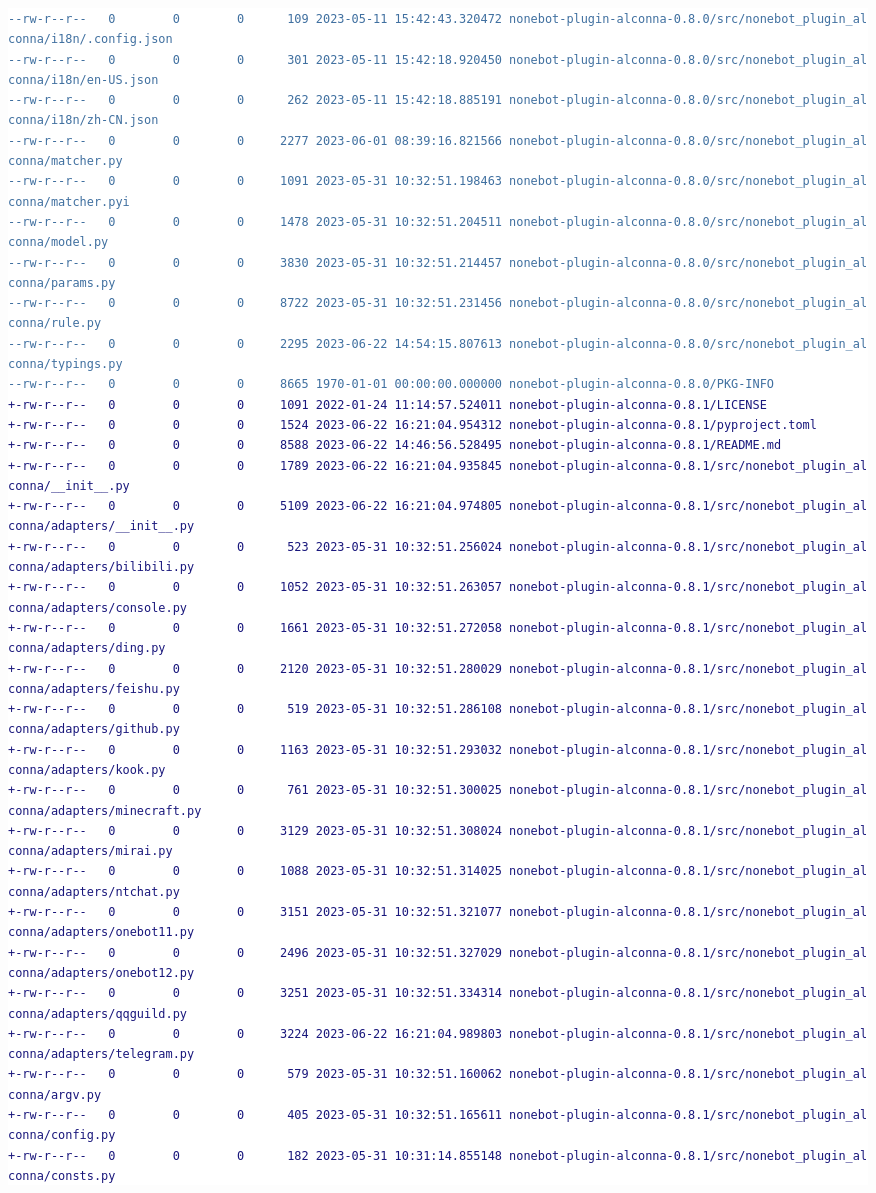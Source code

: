 ```diff
--rw-r--r--   0        0        0      109 2023-05-11 15:42:43.320472 nonebot-plugin-alconna-0.8.0/src/nonebot_plugin_alconna/i18n/.config.json
--rw-r--r--   0        0        0      301 2023-05-11 15:42:18.920450 nonebot-plugin-alconna-0.8.0/src/nonebot_plugin_alconna/i18n/en-US.json
--rw-r--r--   0        0        0      262 2023-05-11 15:42:18.885191 nonebot-plugin-alconna-0.8.0/src/nonebot_plugin_alconna/i18n/zh-CN.json
--rw-r--r--   0        0        0     2277 2023-06-01 08:39:16.821566 nonebot-plugin-alconna-0.8.0/src/nonebot_plugin_alconna/matcher.py
--rw-r--r--   0        0        0     1091 2023-05-31 10:32:51.198463 nonebot-plugin-alconna-0.8.0/src/nonebot_plugin_alconna/matcher.pyi
--rw-r--r--   0        0        0     1478 2023-05-31 10:32:51.204511 nonebot-plugin-alconna-0.8.0/src/nonebot_plugin_alconna/model.py
--rw-r--r--   0        0        0     3830 2023-05-31 10:32:51.214457 nonebot-plugin-alconna-0.8.0/src/nonebot_plugin_alconna/params.py
--rw-r--r--   0        0        0     8722 2023-05-31 10:32:51.231456 nonebot-plugin-alconna-0.8.0/src/nonebot_plugin_alconna/rule.py
--rw-r--r--   0        0        0     2295 2023-06-22 14:54:15.807613 nonebot-plugin-alconna-0.8.0/src/nonebot_plugin_alconna/typings.py
--rw-r--r--   0        0        0     8665 1970-01-01 00:00:00.000000 nonebot-plugin-alconna-0.8.0/PKG-INFO
+-rw-r--r--   0        0        0     1091 2022-01-24 11:14:57.524011 nonebot-plugin-alconna-0.8.1/LICENSE
+-rw-r--r--   0        0        0     1524 2023-06-22 16:21:04.954312 nonebot-plugin-alconna-0.8.1/pyproject.toml
+-rw-r--r--   0        0        0     8588 2023-06-22 14:46:56.528495 nonebot-plugin-alconna-0.8.1/README.md
+-rw-r--r--   0        0        0     1789 2023-06-22 16:21:04.935845 nonebot-plugin-alconna-0.8.1/src/nonebot_plugin_alconna/__init__.py
+-rw-r--r--   0        0        0     5109 2023-06-22 16:21:04.974805 nonebot-plugin-alconna-0.8.1/src/nonebot_plugin_alconna/adapters/__init__.py
+-rw-r--r--   0        0        0      523 2023-05-31 10:32:51.256024 nonebot-plugin-alconna-0.8.1/src/nonebot_plugin_alconna/adapters/bilibili.py
+-rw-r--r--   0        0        0     1052 2023-05-31 10:32:51.263057 nonebot-plugin-alconna-0.8.1/src/nonebot_plugin_alconna/adapters/console.py
+-rw-r--r--   0        0        0     1661 2023-05-31 10:32:51.272058 nonebot-plugin-alconna-0.8.1/src/nonebot_plugin_alconna/adapters/ding.py
+-rw-r--r--   0        0        0     2120 2023-05-31 10:32:51.280029 nonebot-plugin-alconna-0.8.1/src/nonebot_plugin_alconna/adapters/feishu.py
+-rw-r--r--   0        0        0      519 2023-05-31 10:32:51.286108 nonebot-plugin-alconna-0.8.1/src/nonebot_plugin_alconna/adapters/github.py
+-rw-r--r--   0        0        0     1163 2023-05-31 10:32:51.293032 nonebot-plugin-alconna-0.8.1/src/nonebot_plugin_alconna/adapters/kook.py
+-rw-r--r--   0        0        0      761 2023-05-31 10:32:51.300025 nonebot-plugin-alconna-0.8.1/src/nonebot_plugin_alconna/adapters/minecraft.py
+-rw-r--r--   0        0        0     3129 2023-05-31 10:32:51.308024 nonebot-plugin-alconna-0.8.1/src/nonebot_plugin_alconna/adapters/mirai.py
+-rw-r--r--   0        0        0     1088 2023-05-31 10:32:51.314025 nonebot-plugin-alconna-0.8.1/src/nonebot_plugin_alconna/adapters/ntchat.py
+-rw-r--r--   0        0        0     3151 2023-05-31 10:32:51.321077 nonebot-plugin-alconna-0.8.1/src/nonebot_plugin_alconna/adapters/onebot11.py
+-rw-r--r--   0        0        0     2496 2023-05-31 10:32:51.327029 nonebot-plugin-alconna-0.8.1/src/nonebot_plugin_alconna/adapters/onebot12.py
+-rw-r--r--   0        0        0     3251 2023-05-31 10:32:51.334314 nonebot-plugin-alconna-0.8.1/src/nonebot_plugin_alconna/adapters/qqguild.py
+-rw-r--r--   0        0        0     3224 2023-06-22 16:21:04.989803 nonebot-plugin-alconna-0.8.1/src/nonebot_plugin_alconna/adapters/telegram.py
+-rw-r--r--   0        0        0      579 2023-05-31 10:32:51.160062 nonebot-plugin-alconna-0.8.1/src/nonebot_plugin_alconna/argv.py
+-rw-r--r--   0        0        0      405 2023-05-31 10:32:51.165611 nonebot-plugin-alconna-0.8.1/src/nonebot_plugin_alconna/config.py
+-rw-r--r--   0        0        0      182 2023-05-31 10:31:14.855148 nonebot-plugin-alconna-0.8.1/src/nonebot_plugin_alconna/consts.py
```